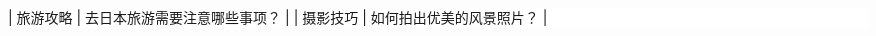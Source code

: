 | 旅游攻略                              | 去日本旅游需要注意哪些事项？                                                                                                                                                                                                                                                                                                                                                                                                                                                                                                                                                                                                                                                                                                                                                                                                                                                                                                                                                                                                                                                                                                                                                                                                                                                                                                                                                                                                                                                                                                                                                                                                                                                                                                                                                                                                                                                                                                                                                                                                                                                                                                                                                                                                                                                                                                                                                                                                                                                                                                                                                                                                                  |
| 摄影技巧                              | 如何拍出优美的风景照片？                                                                                                                                                                                                                                                                                                                                                                                                                                                                                                                                                                                                                                                                                                                                                                                                                                                                                                                                                                                                                                                                                                                                                                                                                                                                                                                                                                                                                                                                                                                                                                                                                                                                                                                                                                                                                                                                                                                                                                                                                                                                                                                                                                                                                                                                                                                                                                                                                                                                                                                                                                                                                      |